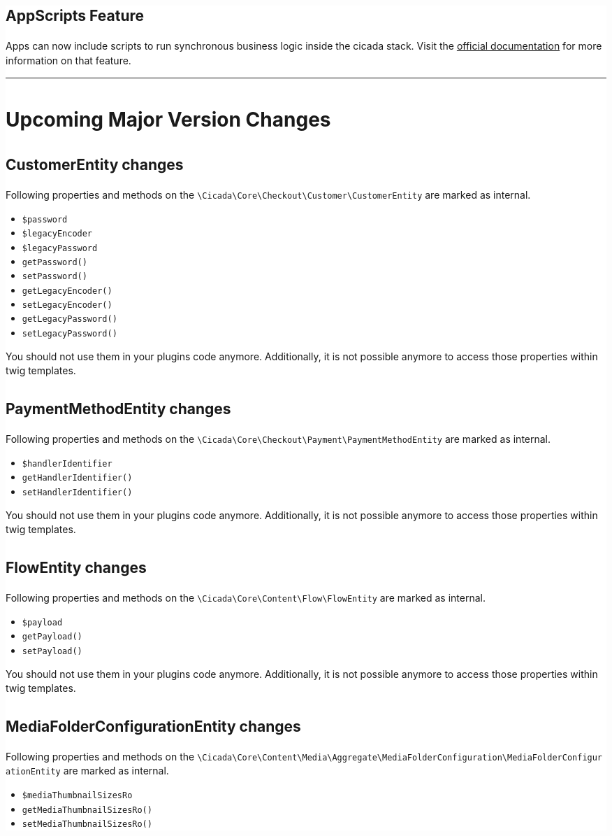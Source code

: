 ## AppScripts Feature
Apps can now include scripts to run synchronous business logic inside the cicada stack.
Visit the [official documentation](https://developer.cicada.com/docs/guides/plugins/apps) for more information on that feature.
___
# Upcoming Major Version Changes
## CustomerEntity changes

Following properties and methods on the `\Cicada\Core\Checkout\Customer\CustomerEntity` are marked as internal. 
* `$password`
* `$legacyEncoder`
* `$legacyPassword`
* `getPassword()`
* `setPassword()`
* `getLegacyEncoder()`
* `setLegacyEncoder()`
* `getLegacyPassword()`
* `setLegacyPassword()`

You should not use them in your plugins code anymore. Additionally, it is not possible anymore to access those properties within twig templates.

## PaymentMethodEntity changes

Following properties and methods on the `\Cicada\Core\Checkout\Payment\PaymentMethodEntity` are marked as internal.
* `$handlerIdentifier`
* `getHandlerIdentifier()`
* `setHandlerIdentifier()`

You should not use them in your plugins code anymore. Additionally, it is not possible anymore to access those properties within twig templates.

## FlowEntity changes

Following properties and methods on the `\Cicada\Core\Content\Flow\FlowEntity` are marked as internal.
* `$payload`
* `getPayload()`
* `setPayload()`

You should not use them in your plugins code anymore. Additionally, it is not possible anymore to access those properties within twig templates.

## MediaFolderConfigurationEntity changes

Following properties and methods on the `\Cicada\Core\Content\Media\Aggregate\MediaFolderConfiguration\MediaFolderConfigurationEntity` are marked as internal.
* `$mediaThumbnailSizesRo`
* `getMediaThumbnailSizesRo()`
* `setMediaThumbnailSizesRo()`
